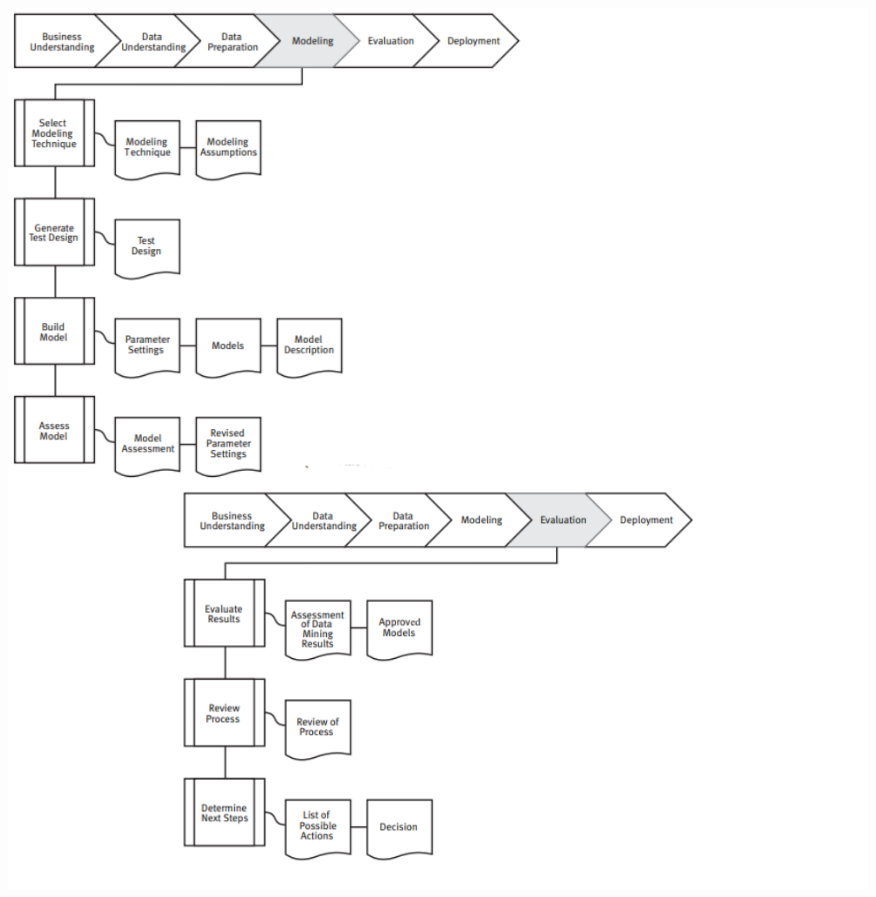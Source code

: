 <img src="docs/modeling_CRISPDM.PNG" width="60%" alt="Modeling from CRISP-DM">
</div>
<br>
<div display="block" margin-left="auto" margin-right="auto" align="center">
<img src="docs/evaluation_CRISPDM.PNG" width="60%" alt="Evaluation from CRISP-DM">
</div>
<br>
<div display="block" margin-left="auto" margin-right="auto" align="center">